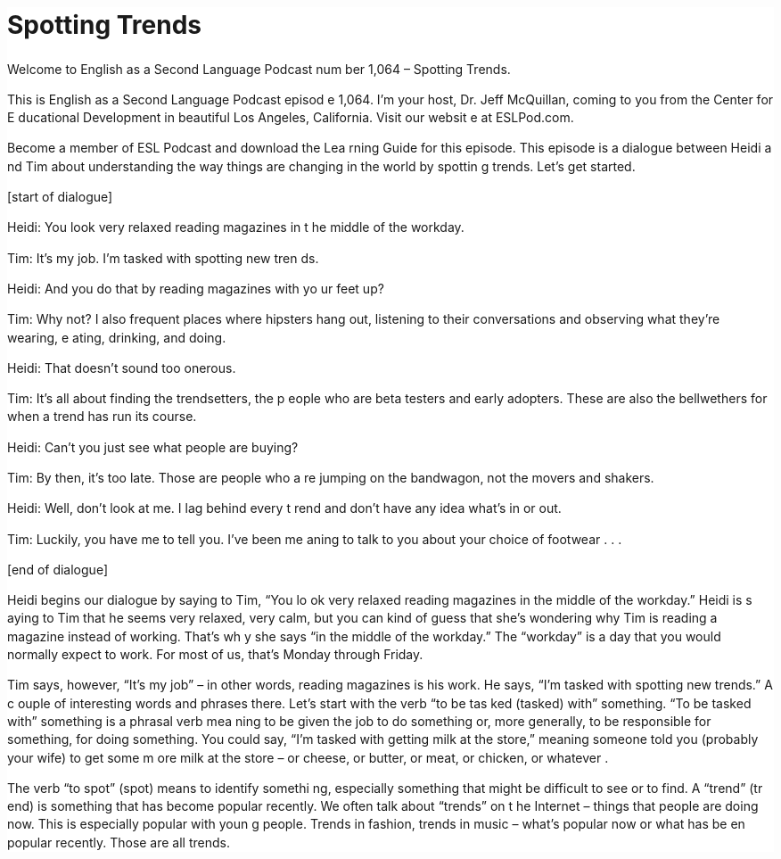 # Spotting Trends

Welcome to English as a Second Language Podcast num ber 1,064 – Spotting Trends.

This is English as a Second Language Podcast episod e 1,064. I’m your host, Dr. Jeff McQuillan, coming to you from the Center for E ducational Development in beautiful Los Angeles, California. Visit our websit e at ESLPod.com.

Become a member of ESL Podcast and download the Lea rning Guide for this episode. This episode is a dialogue between Heidi a nd Tim about understanding the way things are changing in the world by spottin g trends. Let’s get started.

[start of dialogue]

Heidi: You look very relaxed reading magazines in t he middle of the workday.

Tim: It’s my job. I’m tasked with spotting new tren ds.

Heidi: And you do that by reading magazines with yo ur feet up?

Tim: Why not? I also frequent places where hipsters  hang out, listening to their conversations and observing what they’re wearing, e ating, drinking, and doing.

Heidi: That doesn’t sound too onerous.

Tim: It’s all about finding the trendsetters, the p eople who are beta testers and early adopters. These are also the bellwethers for when a trend has run its course.

Heidi: Can’t you just see what people are buying?

Tim: By then, it’s too late. Those are people who a re jumping on the bandwagon, not the movers and shakers.

Heidi: Well, don’t look at me. I lag behind every t rend and don’t have any idea what’s in or out.

Tim: Luckily, you have me to tell you. I’ve been me aning to talk to you about your choice of footwear . . .

[end of dialogue]

 Heidi begins our dialogue by saying to Tim, “You lo ok very relaxed reading magazines in the middle of the workday.” Heidi is s aying to Tim that he seems very relaxed, very calm, but you can kind of guess that she’s wondering why Tim is reading a magazine instead of working. That’s wh y she says “in the middle of the workday.” The “workday” is a day that you would  normally expect to work. For most of us, that’s Monday through Friday.

Tim says, however, “It’s my job” – in other words, reading magazines is his work. He says, “I’m tasked with spotting new trends.” A c ouple of interesting words and phrases there. Let’s start with the verb “to be tas ked (tasked) with” something. “To be tasked with” something is a phrasal verb mea ning to be given the job to do something or, more generally, to be responsible for something, for doing something. You could say, “I’m tasked with getting milk at the store,” meaning someone told you (probably your wife) to get some m ore milk at the store – or cheese, or butter, or meat, or chicken, or whatever .

The verb “to spot” (spot) means to identify somethi ng, especially something that might be difficult to see or to find. A “trend” (tr end) is something that has become popular recently. We often talk about “trends” on t he Internet – things that people are doing now. This is especially popular with youn g people. Trends in fashion, trends in music – what’s popular now or what has be en popular recently. Those are all trends.
